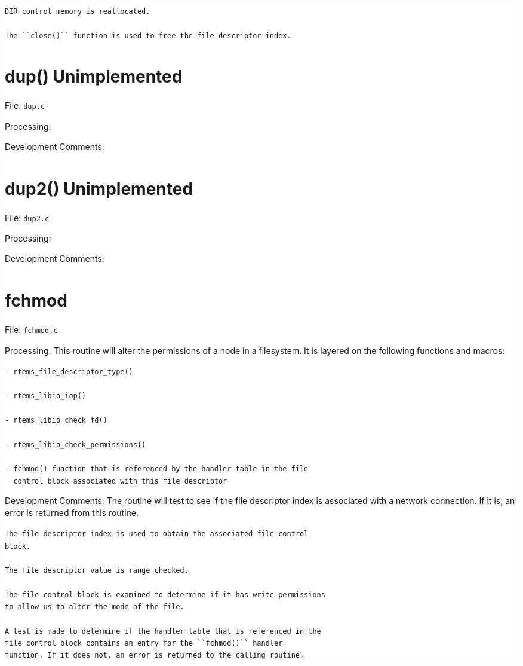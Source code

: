     DIR control memory is reallocated.

    The ``close()`` function is used to free the file descriptor index.

dup()      Unimplemented
========================

File:
    ``dup.c``

Processing:

Development Comments:

dup2()      Unimplemented
=========================

File:
    ``dup2.c``

Processing:

Development Comments:

fchmod
======

File:
    ``fchmod.c``

Processing:
    This routine will alter the permissions of a node in a filesystem. It is
    layered on the following functions and macros:

    - rtems_file_descriptor_type()

    - rtems_libio_iop()

    - rtems_libio_check_fd()

    - rtems_libio_check_permissions()

    - fchmod() function that is referenced by the handler table in the file
      control block associated with this file descriptor

Development Comments:
    The routine will test to see if the file descriptor index is associated
    with a network connection. If it is, an error is returned from this
    routine.

    The file descriptor index is used to obtain the associated file control
    block.

    The file descriptor value is range checked.

    The file control block is examined to determine if it has write permissions
    to allow us to alter the mode of the file.

    A test is made to determine if the handler table that is referenced in the
    file control block contains an entry for the ``fchmod()`` handler
    function. If it does not, an error is returned to the calling routine.
